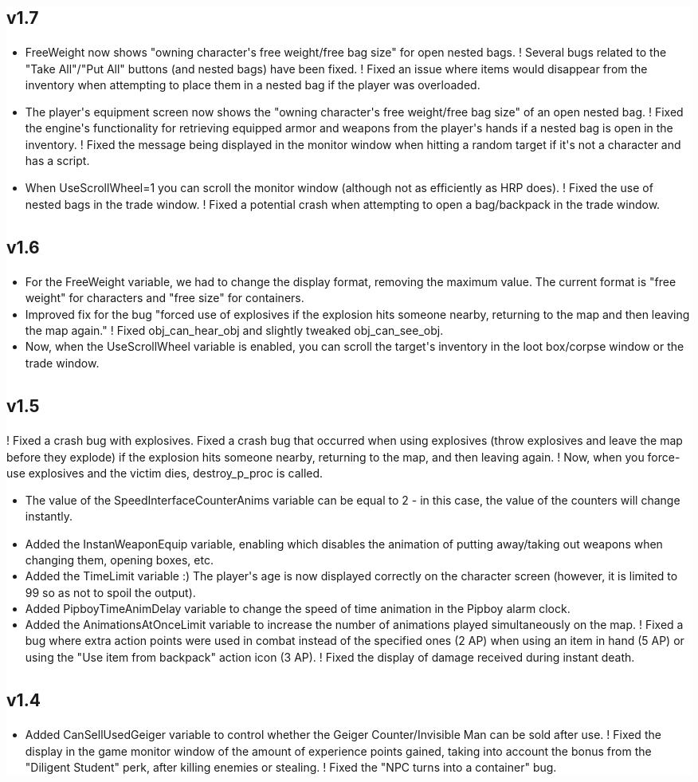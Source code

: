 ## v1.7
* FreeWeight now shows "owning character's free weight/free bag size" for open nested bags.
  ! Several bugs related to the "Take All"/"Put All" buttons (and nested bags) have been fixed.
  ! Fixed an issue where items would disappear from the inventory when attempting to place them in a nested bag if the player was overloaded.
+ The player's equipment screen now shows the "owning character's free weight/free bag size" of an open nested bag.
  ! Fixed the engine's functionality for retrieving equipped armor and weapons from the player's hands if a nested bag is open in the inventory.
  ! Fixed the message being displayed in the monitor window when hitting a random target if it's not a character and has a script.
* When UseScrollWheel=1 you can scroll the monitor window (although not as efficiently as HRP does).
  ! Fixed the use of nested bags in the trade window.
  ! Fixed a potential crash when attempting to open a bag/backpack in the trade window.

## v1.6
* For the FreeWeight variable, we had to change the display format, removing the maximum value. The current format is "free weight" for characters and "free size" for containers.
* Improved fix for the bug "forced use of explosives if the explosion hits someone nearby, returning to the map and then leaving the map again."
  ! Fixed obj_can_hear_obj and slightly tweaked obj_can_see_obj.
* Now, when the UseScrollWheel variable is enabled, you can scroll the target's inventory in the loot box/corpse window or the trade window.

## v1.5
! Fixed a crash bug with explosives.
Fixed a crash bug that occurred when using explosives (throw explosives and leave the map before they explode) if the explosion hits someone nearby, returning to the map, and then leaving again.
! Now, when you force-use explosives and the victim dies, destroy_p_proc is called.
* The value of the SpeedInterfaceCounterAnims variable can be equal to 2 - in this case, the value of the counters will change instantly.
+ Added the InstanWeaponEquip variable, enabling which disables the animation of putting away/taking out weapons when changing them, opening boxes, etc.
+ Added the TimeLimit variable :) The player's age is now displayed correctly on the character screen (however, it is limited to 99 so as not to spoil the output).
+ Added PipboyTimeAnimDelay variable to change the speed of time animation in the Pipboy alarm clock.
+ Added the AnimationsAtOnceLimit variable to increase the number of animations played simultaneously on the map.
  ! Fixed a bug where extra action points were used in combat instead of the specified ones (2 AP) when using an item in hand (5 AP) or using the "Use item from backpack" action icon (3 AP).
  ! Fixed the display of damage received during instant death.

## v1.4
* Added CanSellUsedGeiger variable to control whether the Geiger Counter/Invisible Man can be sold after use.
  ! Fixed the display in the game monitor window of the amount of experience points gained, taking into account the bonus from the "Diligent Student" perk, after killing enemies or stealing.
  ! Fixed the "NPC turns into a container" bug.
